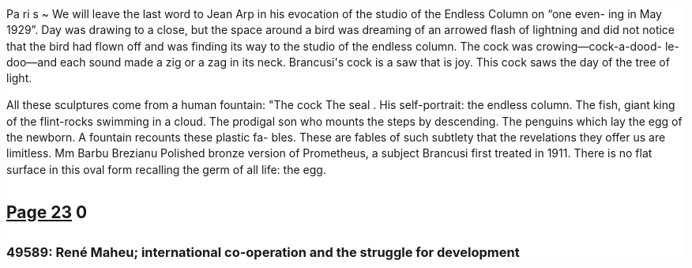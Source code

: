 Pa
ri
s 
~ We will leave the last word to Jean 
Arp in his evocation of the studio of 
the Endless Column on “one even- 
ing in May 1929”. 
Day was drawing to a close, but the 
space around a bird was dreaming of 
an arrowed flash of lightning and did 
not notice that the bird had flown off 
and was finding its way to the studio 
of the endless column. 
The cock was crowing—cock-a-dood- 
le-doo—and each sound made a zig 
or a zag in its neck. 
Brancusi's cock is a saw that is joy. 
This cock saws the day of the tree 
of light. 
  
All these sculptures come from a 
human fountain: 
"The cock 
The seal . 
His self-portrait: the endless column. 
The fish, giant king of the flint-rocks 
swimming in a cloud. 
The prodigal son who mounts the 
steps by descending. 
The penguins which lay the egg of 
the newborn. 
A fountain recounts these plastic fa- 
bles. 
These are fables of such subtlety 
that the revelations they offer us are 
limitless. 
Mm Barbu Brezianu 
Polished bronze version 
of Prometheus, a 
subject Brancusi first 
treated in 1911. There 
is no flat surface in 
this oval form recalling 
the germ of all life: 
the egg.

## [Page 23](074827engo.pdf#page=23) 0

### 49589: René Maheu; international co-operation and the struggle for development
